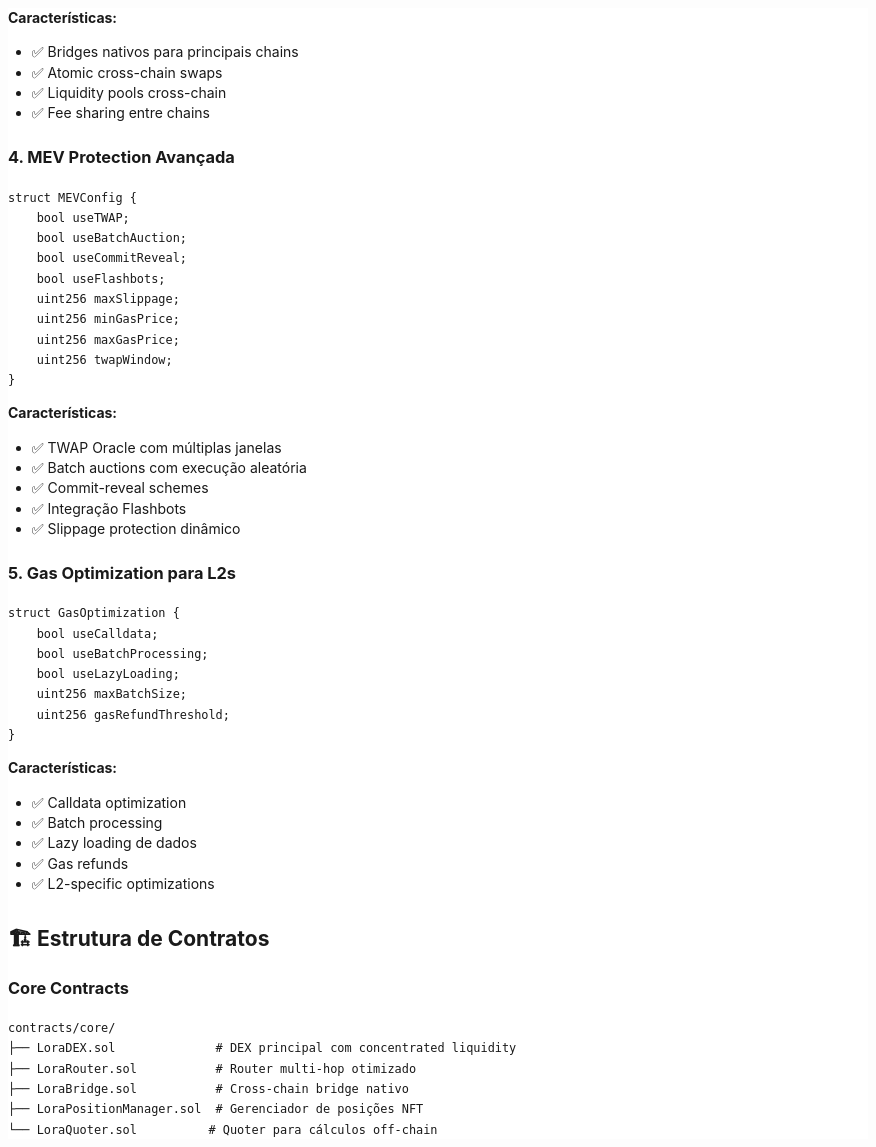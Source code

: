 **Características:**
- ✅ Bridges nativos para principais chains
- ✅ Atomic cross-chain swaps
- ✅ Liquidity pools cross-chain
- ✅ Fee sharing entre chains

### 4. MEV Protection Avançada

```solidity
struct MEVConfig {
    bool useTWAP;
    bool useBatchAuction;
    bool useCommitReveal;
    bool useFlashbots;
    uint256 maxSlippage;
    uint256 minGasPrice;
    uint256 maxGasPrice;
    uint256 twapWindow;
}
```

**Características:**
- ✅ TWAP Oracle com múltiplas janelas
- ✅ Batch auctions com execução aleatória
- ✅ Commit-reveal schemes
- ✅ Integração Flashbots
- ✅ Slippage protection dinâmico

### 5. Gas Optimization para L2s

```solidity
struct GasOptimization {
    bool useCalldata;
    bool useBatchProcessing;
    bool useLazyLoading;
    uint256 maxBatchSize;
    uint256 gasRefundThreshold;
}
```

**Características:**
- ✅ Calldata optimization
- ✅ Batch processing
- ✅ Lazy loading de dados
- ✅ Gas refunds
- ✅ L2-specific optimizations

## 🏗️ Estrutura de Contratos

### Core Contracts
```
contracts/core/
├── LoraDEX.sol              # DEX principal com concentrated liquidity
├── LoraRouter.sol           # Router multi-hop otimizado
├── LoraBridge.sol           # Cross-chain bridge nativo
├── LoraPositionManager.sol  # Gerenciador de posições NFT
└── LoraQuoter.sol          # Quoter para cálculos off-chain
```
